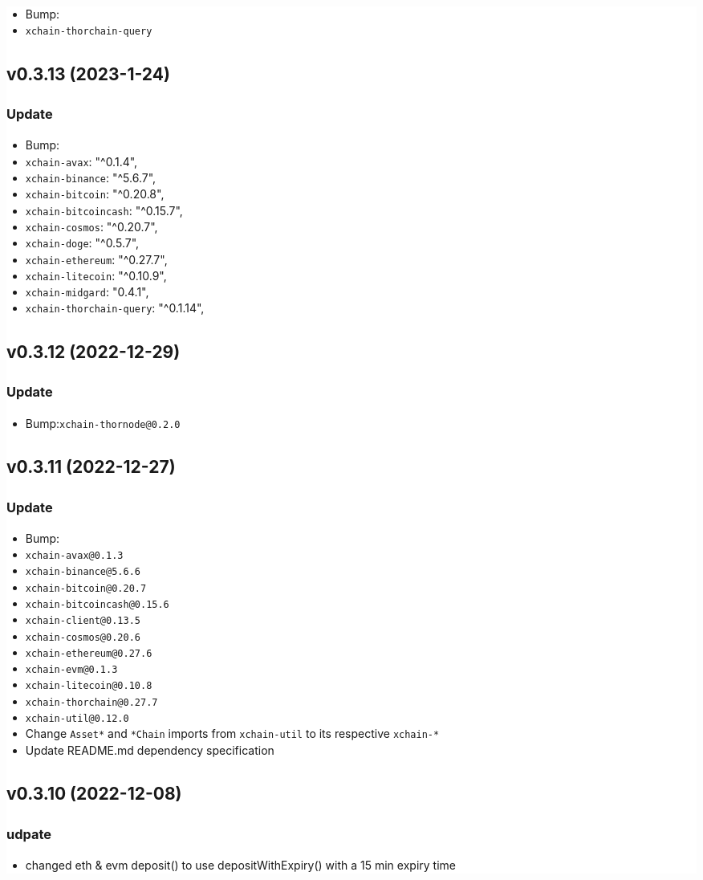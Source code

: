 - Bump:
- `xchain-thorchain-query`

## v0.3.13 (2023-1-24)

### Update

- Bump:
- `xchain-avax`: "^0.1.4",
- `xchain-binance`: "^5.6.7",
- `xchain-bitcoin`: "^0.20.8",
- `xchain-bitcoincash`: "^0.15.7",
- `xchain-cosmos`: "^0.20.7",
- `xchain-doge`: "^0.5.7",
- `xchain-ethereum`: "^0.27.7",
- `xchain-litecoin`: "^0.10.9",
- `xchain-midgard`: "0.4.1",
- `xchain-thorchain-query`: "^0.1.14",

## v0.3.12 (2022-12-29)

### Update

- Bump:`xchain-thornode@0.2.0`

## v0.3.11 (2022-12-27)

### Update

- Bump:
- `xchain-avax@0.1.3`
- `xchain-binance@5.6.6`
- `xchain-bitcoin@0.20.7`
- `xchain-bitcoincash@0.15.6`
- `xchain-client@0.13.5`
- `xchain-cosmos@0.20.6`
- `xchain-ethereum@0.27.6`
- `xchain-evm@0.1.3`
- `xchain-litecoin@0.10.8`
- `xchain-thorchain@0.27.7`
- `xchain-util@0.12.0`
- Change `Asset*` and `*Chain` imports from `xchain-util` to its respective `xchain-*`
- Update README.md dependency specification

## v0.3.10 (2022-12-08)

### udpate

- changed eth & evm deposit() to use depositWithExpiry() with a 15 min expiry time
